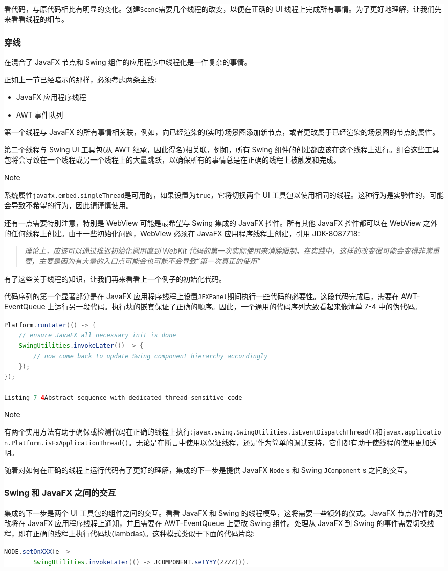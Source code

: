 看代码，与原代码相比有明显的变化。创建`Scene`需要几个线程的改变，以便在正确的 UI 线程上完成所有事情。为了更好地理解，让我们先来看看线程的细节。

### 穿线

在混合了 JavaFX 节点和 Swing 组件的应用程序中线程化是一件复杂的事情。

正如上一节已经暗示的那样，必须考虑两条主线:

*   JavaFX 应用程序线程

*   AWT 事件队列

第一个线程与 JavaFX 的所有事情相关联，例如，向已经渲染的(实时)场景图添加新节点，或者更改属于已经渲染的场景图的节点的属性。

第二个线程与 Swing UI 工具包(从 AWT 继承，因此得名)相关联，例如，所有 Swing 组件的创建都应该在这个线程上进行。组合这些工具包将会导致在一个线程或另一个线程上的大量跳跃，以确保所有的事情总是在正确的线程上被触发和完成。

Note

系统属性`javafx.embed.singleThread`是可用的，如果设置为`true`，它将切换两个 UI 工具包以使用相同的线程。这种行为是实验性的，可能会导致不希望的行为，因此请谨慎使用。

还有一点需要特别注意，特别是 WebView 可能是最希望与 Swing 集成的 JavaFX 控件。所有其他 JavaFX 控件都可以在 WebView 之外的任何线程上创建。由于一些初始化问题，WebView 必须在 JavaFX 应用程序线程上创建，引用 JDK-8087718:

> *理论上，应该可以通过推迟初始化调用直到 WebKit 代码的第一次实际使用来消除限制。在实践中，这样的改变很可能会变得非常重要，主要是因为有大量的入口点可能会也可能不会导致“第一次真正的使用”*

有了这些关于线程的知识，让我们再来看看上一个例子的初始化代码。

代码序列的第一个显著部分是在 JavaFX 应用程序线程上设置`JFXPanel`期间执行一些代码的必要性。这段代码完成后，需要在 AWT-EventQueue 上运行另一段代码。执行块的嵌套保证了正确的顺序。因此，一个通用的代码序列大致看起来像清单 7-4 中的伪代码。

```java
Platform.runLater(() -> {
    // ensure JavaFX all necessary init is done
    SwingUtilities.invokeLater(() -> {
        // now come back to update Swing component hierarchy accordingly
    });
});

Listing 7-4Abstract sequence with dedicated thread-sensitive code

```

Note

有两个实用方法有助于确保或检测代码在正确的线程上执行:`javax.swing.SwingUtilities.isEventDispatchThread()`和`javax.application.Platform.isFxApplicationThread()`。无论是在断言中使用以保证线程，还是作为简单的调试支持，它们都有助于使线程的使用更加透明。

随着对如何在正确的线程上运行代码有了更好的理解，集成的下一步是提供 JavaFX `Node` s 和 Swing `JComponent` s 之间的交互。

### Swing 和 JavaFX 之间的交互

集成的下一步是两个 UI 工具包的组件之间的交互。看看 JavaFX 和 Swing 的线程模型，这将需要一些额外的仪式。JavaFX 节点/控件的更改将在 JavaFX 应用程序线程上通知，并且需要在 AWT-EventQueue 上更改 Swing 组件。处理从 JavaFX 到 Swing 的事件需要切换线程，即在正确的线程上执行代码块(lambdas)。这种模式类似于下面的代码片段:

```java
NODE.setOnXXX(e ->
        SwingUtilities.invokeLater(() -> JCOMPONENT.setYYY(ZZZZ))).

```
